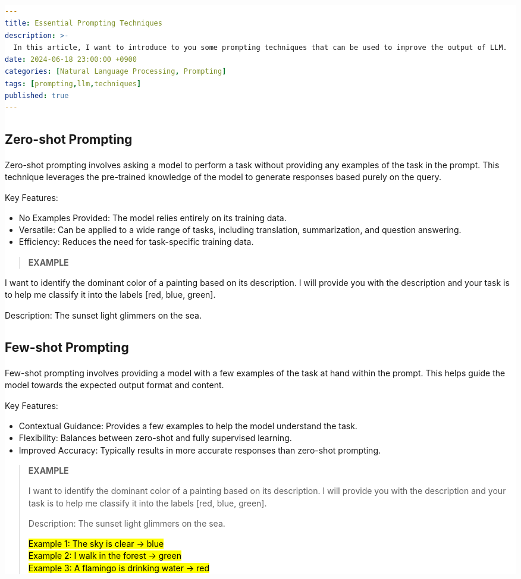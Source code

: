 ```yaml
---
title: Essential Prompting Techniques
description: >-
  In this article, I want to introduce to you some prompting techniques that can be used to improve the output of LLM.
date: 2024-06-18 23:00:00 +0900
categories: [Natural Language Processing, Prompting]
tags: [prompting,llm,techniques]
published: true
---
```


## Zero-shot Prompting
Zero-shot prompting involves asking a model to perform a task without providing any examples of the task in the prompt. This technique leverages the pre-trained knowledge of the model to generate responses based purely on the query.

Key Features:

- No Examples Provided: The model relies entirely on its training data.
- Versatile: Can be applied to a wide range of tasks, including translation, summarization, and question answering.
- Efficiency: Reduces the need for task-specific training data.

>**EXAMPLE**
>
I want to identify the dominant color of a painting based on its description. I will provide you with the description and your task is to help me classify it into the labels [red, blue, green].
>
Description: The sunset light glimmers on the sea.

## Few-shot Prompting
Few-shot prompting involves providing a model with a few examples of the task at hand within the prompt. This helps guide the model towards the expected output format and content.

Key Features:

- Contextual Guidance: Provides a few examples to help the model understand the task.
- Flexibility: Balances between zero-shot and fully supervised learning.
- Improved Accuracy: Typically results in more accurate responses than zero-shot prompting.

>**EXAMPLE**
>
>I want to identify the dominant color of a painting based on its description. I will provide you with the description and your task is to help me classify it into the labels [red, blue, green].
>
>Description: The sunset light glimmers on the sea.
>
><mark>
>Example 1: The sky is clear -> blue<br/>
>Example 2: I walk in the forest -> green<br/>
>Example 3: A flamingo is drinking water -> red
></mark>
